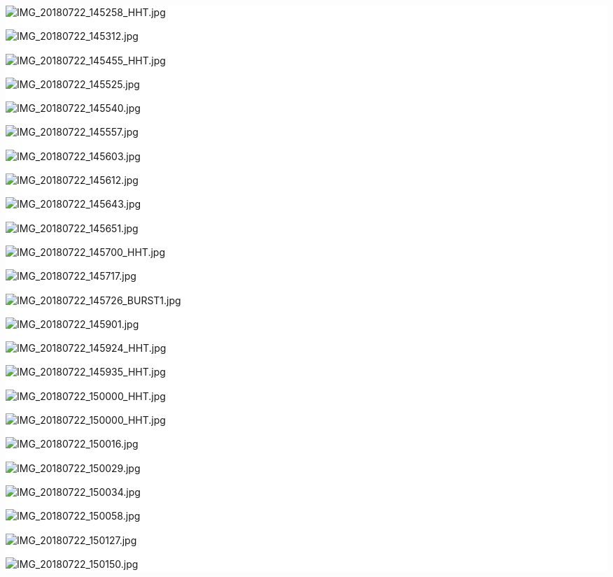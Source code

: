 ![IMG_20180722_145258_HHT.jpg](https://cdn.steemitimages.com/DQmbawMpHUurAGxdBnYV73pPkchpk3G9JryGuuiL3WWCCZ8/IMG_20180722_145258_HHT.jpg)

![IMG_20180722_145312.jpg](https://cdn.steemitimages.com/DQmWpLzBS8fqdimazshqTKTkBqHNf9ebto4Ya1i4crompY1/IMG_20180722_145312.jpg)

![IMG_20180722_145455_HHT.jpg](https://cdn.steemitimages.com/DQme6DYA1BuE8N1p3Dpg3e3vHCLHjJajT1H7JidYjoxjozh/IMG_20180722_145455_HHT.jpg)

![IMG_20180722_145525.jpg](https://cdn.steemitimages.com/DQmYLurfqwNFmfQKxSn5DuurN2AXU8EDopCJ8mSDhKbyLNQ/IMG_20180722_145525.jpg)

![IMG_20180722_145540.jpg](https://cdn.steemitimages.com/DQmR335sWN3EW5xe2VhM9NspNHVXVJPnZaReoxuwybNyF62/IMG_20180722_145540.jpg)

![IMG_20180722_145557.jpg](https://cdn.steemitimages.com/DQmab7YUNZnivKzdWNJNt6NAiwC4cpMbgefKfJ4ZUXvbtKj/IMG_20180722_145557.jpg)

![IMG_20180722_145603.jpg](https://cdn.steemitimages.com/DQmNkjoSeFiPsDVxgcf1ZTF5hY1YYBrRXMgJjYFqX5XJ1bt/IMG_20180722_145603.jpg)

![IMG_20180722_145612.jpg](https://cdn.steemitimages.com/DQmQYq8SqDw2ux7ppAK23FCaV1iyJC7vA4VqnvwBMYQaiNt/IMG_20180722_145612.jpg)

![IMG_20180722_145643.jpg](https://cdn.steemitimages.com/DQmZnmV3vEUtFYHZfoGmmYLpMS3ncEpJYSpxD6zvDPZYCq2/IMG_20180722_145643.jpg)

![IMG_20180722_145651.jpg](https://cdn.steemitimages.com/DQmaBTMEdXBpdHw1PXfd2BzLtr225EZ6c3c4XSQjoaTbMEN/IMG_20180722_145651.jpg)

![IMG_20180722_145700_HHT.jpg](https://cdn.steemitimages.com/DQmcvREuEZ8qALgyyZaJWBdPdZdkoDruggBmFMsLw3rX7X4/IMG_20180722_145700_HHT.jpg)

![IMG_20180722_145717.jpg](https://cdn.steemitimages.com/DQmfDccMr5xegkUuAx8SqXaP6RVykNARGvA25QMB9jHvbtx/IMG_20180722_145717.jpg)

![IMG_20180722_145726_BURST1.jpg](https://cdn.steemitimages.com/DQmPpigemnNBZ6HCXxweUnX6ZQjTomPoVxSoToKqtKHJ8Tg/IMG_20180722_145726_BURST1.jpg)

![IMG_20180722_145901.jpg](https://cdn.steemitimages.com/DQmNaqDPyiKvutSG3mCeBbeDpE5RtkrJbMNpb4XwxQmzYCo/IMG_20180722_145901.jpg)

![IMG_20180722_145924_HHT.jpg](https://cdn.steemitimages.com/DQmQxCjMnvq3s4TZqaJt5ikf3Q77H1L6webqCLL7vkka5QG/IMG_20180722_145924_HHT.jpg)

![IMG_20180722_145935_HHT.jpg](https://cdn.steemitimages.com/DQmeZ7oVgZnXt94Lhom37iTgEFPRK5Jnowq839qAzAB9cBD/IMG_20180722_145935_HHT.jpg)

![IMG_20180722_150000_HHT.jpg](https://cdn.steemitimages.com/DQmbMupNgpwgk9sZM7vXa5JC7N7jP4g4KfWcr28qBn1k3sD/IMG_20180722_150000_HHT.jpg)

![IMG_20180722_150000_HHT.jpg](https://cdn.steemitimages.com/DQmbMupNgpwgk9sZM7vXa5JC7N7jP4g4KfWcr28qBn1k3sD/IMG_20180722_150000_HHT.jpg)

![IMG_20180722_150016.jpg](https://cdn.steemitimages.com/DQmbi8koqfGuKxwdEQ7TvHpPRutPQBU93Z3RUskMQ71gHhD/IMG_20180722_150016.jpg)

![IMG_20180722_150029.jpg](https://cdn.steemitimages.com/DQmdf8hhQzcMzjDpCzemkyGCA8duziEECcwth3etxiqXdmn/IMG_20180722_150029.jpg)

![IMG_20180722_150034.jpg](https://cdn.steemitimages.com/DQmW2AAQBXTxeejNYGPVsDtqaEdk4EtteQ34BAy9ewS36Zd/IMG_20180722_150034.jpg)

![IMG_20180722_150058.jpg](https://cdn.steemitimages.com/DQmbYeEQP1Byru9E68eyd2evAxkUKEPo9aSop5CpFxyZx9m/IMG_20180722_150058.jpg)

![IMG_20180722_150127.jpg](https://cdn.steemitimages.com/DQmYAqZuHxE7JpVznapg2a7HxqPg1Pke2R695SRuAKrm6XG/IMG_20180722_150127.jpg)

![IMG_20180722_150150.jpg](https://cdn.steemitimages.com/DQmW7SCrBQALAGZ63jfNH1z5LrKb5HiA3o7y8y3pWrzxGuP/IMG_20180722_150150.jpg)
